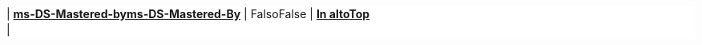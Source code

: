 | [<span data-ttu-id="c73bd-578">**ms-DS-Mastered-by**</span><span class="sxs-lookup"><span data-stu-id="c73bd-578">**ms-DS-Mastered-By**</span></span>](a-msds-masteredby.md)                              | <span data-ttu-id="c73bd-579">Falso</span><span class="sxs-lookup"><span data-stu-id="c73bd-579">False</span></span>     | [<span data-ttu-id="c73bd-580">**In alto**</span><span class="sxs-lookup"><span data-stu-id="c73bd-580">**Top**</span></span>](c-top.md)<br/>                             |
